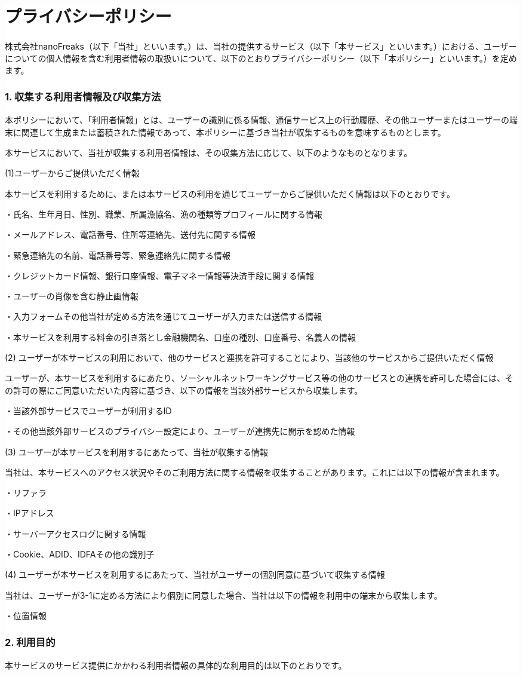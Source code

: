 # プライバシーポリシー

株式会社nanoFreaks（以下「当社」といいます。）は、当社の提供するサービス（以下「本サービス」といいます。）における、ユーザーについての個人情報を含む利用者情報の取扱いについて、以下のとおりプライバシーポリシー（以下「本ポリシー」といいます。）を定めます。

### 1.	収集する利用者情報及び収集方法

本ポリシーにおいて、「利用者情報」とは、ユーザーの識別に係る情報、通信サービス上の行動履歴、その他ユーザーまたはユーザーの端末に関連して生成または蓄積された情報であって、本ポリシーに基づき当社が収集するものを意味するものとします。

本サービスにおいて、当社が収集する利用者情報は、その収集方法に応じて、以下のようなものとなります。

(1)ユーザーからご提供いただく情報

本サービスを利用するために、または本サービスの利用を通じてユーザーからご提供いただく情報は以下のとおりです。

・氏名、生年月日、性別、職業、所属漁協名、漁の種類等プロフィールに関する情報

・メールアドレス、電話番号、住所等連絡先、送付先に関する情報

・緊急連絡先の名前、電話番号等、緊急連絡先に関する情報

・クレジットカード情報、銀行口座情報、電子マネー情報等決済手段に関する情報

・ユーザーの肖像を含む静止画情報

・入力フォームその他当社が定める方法を通じてユーザーが入力または送信する情報

・本サービスを利用する料金の引き落とし金融機関名、口座の種別、口座番号、名義人の情報

(2)	ユーザーが本サービスの利用において、他のサービスと連携を許可することにより、当該他のサービスからご提供いただく情報

ユーザーが、本サービスを利用するにあたり、ソーシャルネットワーキングサービス等の他のサービスとの連携を許可した場合には、その許可の際にご同意いただいた内容に基づき、以下の情報を当該外部サービスから収集します。

・当該外部サービスでユーザーが利用するID

・その他当該外部サービスのプライバシー設定により、ユーザーが連携先に開示を認めた情報

(3)	ユーザーが本サービスを利用するにあたって、当社が収集する情報

当社は、本サービスへのアクセス状況やそのご利用方法に関する情報を収集することがあります。これには以下の情報が含まれます。

・リファラ

・IPアドレス

・サーバーアクセスログに関する情報

・Cookie、ADID、IDFAその他の識別子

(4)	ユーザーが本サービスを利用するにあたって、当社がユーザーの個別同意に基づいて収集する情報

当社は、ユーザーが3-1に定める方法により個別に同意した場合、当社は以下の情報を利用中の端末から収集します。

・位置情報

### 2.	利用目的

本サービスのサービス提供にかかわる利用者情報の具体的な利用目的は以下のとおりです。
